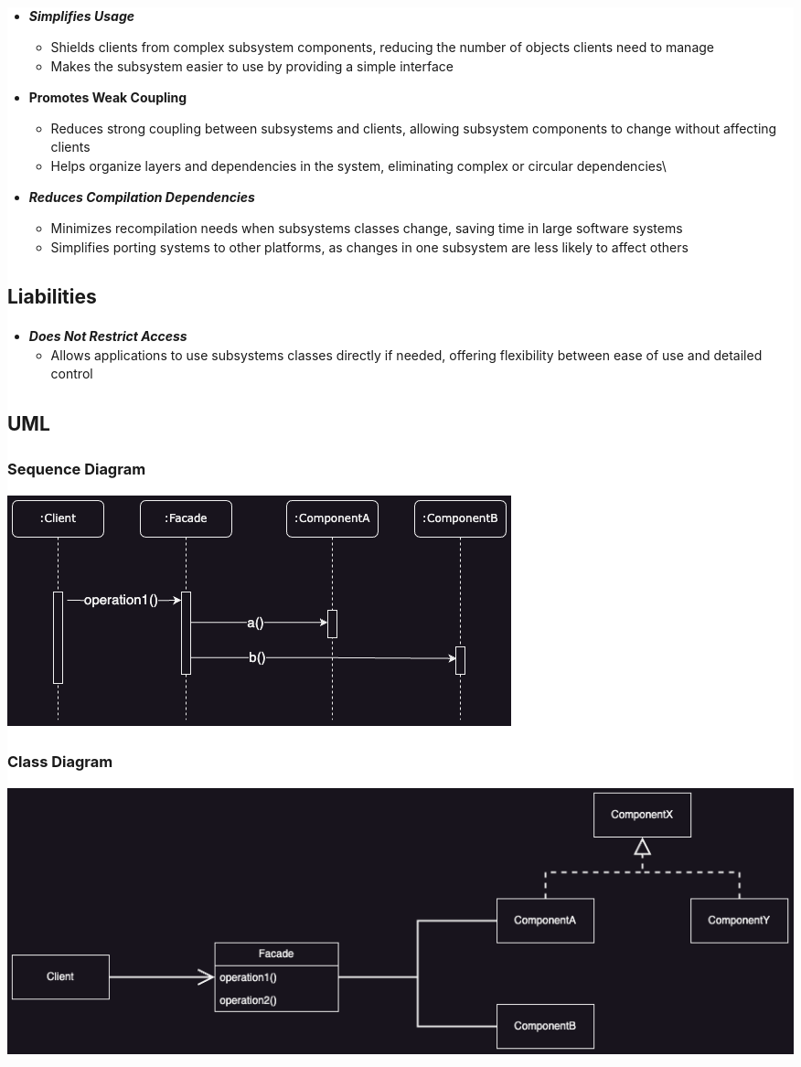 * ***Simplifies Usage***
    * Shields clients from complex subsystem components, reducing the number of objects clients need to manage
    * Makes the subsystem easier to use by providing a simple interface

* **Promotes Weak Coupling**
    * Reduces strong coupling between subsystems and clients, allowing subsystem components to change without affecting clients
    * Helps organize layers and dependencies in the system, eliminating complex or circular dependencies\
  
* ***Reduces Compilation Dependencies***
  * Minimizes recompilation needs when subsystems classes change, saving time in large software systems
  * Simplifies porting systems to other platforms, as changes in one subsystem are less likely to affect others

## Liabilities

* ***Does Not Restrict Access***
  * Allows applications to use subsystems classes directly if needed, offering flexibility between ease of use and detailed control

## UML

### Sequence Diagram

![Sequence Diagram Facade](./diagrams/FacadeSequence.png)

### Class Diagram

![Class Diagram Facade](./diagrams/FacadeClass.png)
